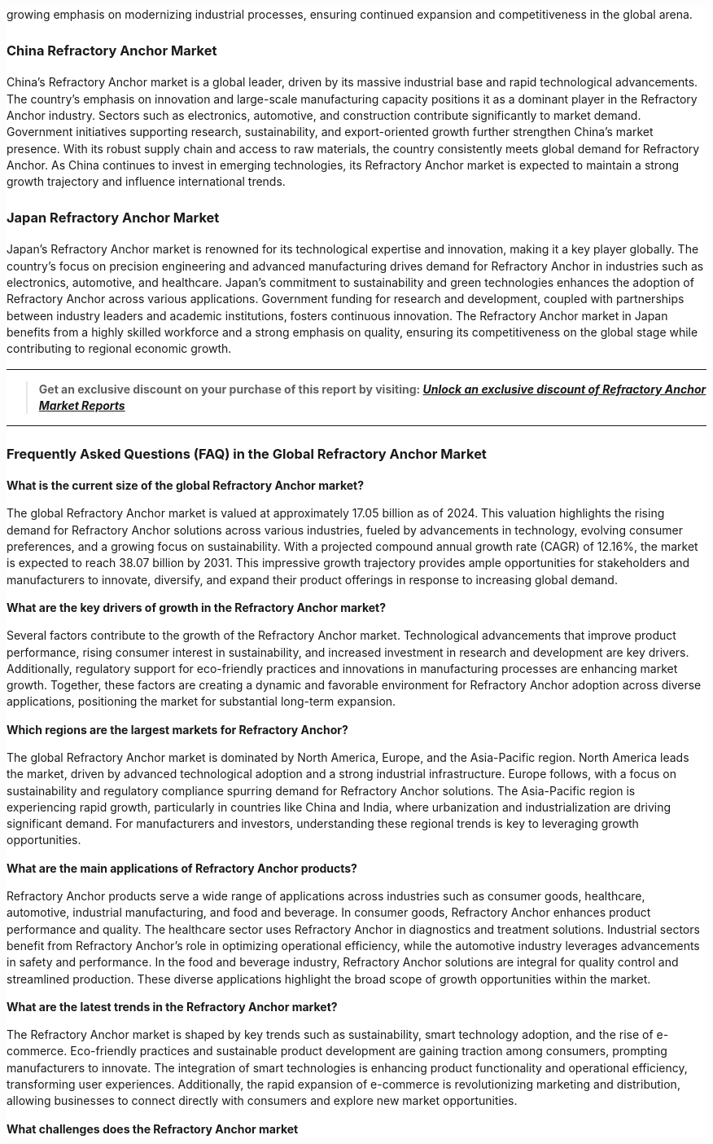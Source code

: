 growing emphasis on modernizing industrial processes, ensuring continued expansion and competitiveness in the global arena.</p><h3>China Refractory Anchor Market</h3><p>China&rsquo;s Refractory Anchor market is a global leader, driven by its massive industrial base and rapid technological advancements. The country&rsquo;s emphasis on innovation and large-scale manufacturing capacity positions it as a dominant player in the Refractory Anchor industry. Sectors such as electronics, automotive, and construction contribute significantly to market demand. Government initiatives supporting research, sustainability, and export-oriented growth further strengthen China&rsquo;s market presence. With its robust supply chain and access to raw materials, the country consistently meets global demand for Refractory Anchor. As China continues to invest in emerging technologies, its Refractory Anchor market is expected to maintain a strong growth trajectory and influence international trends.</p><h3>Japan Refractory Anchor Market</h3><p>Japan&rsquo;s Refractory Anchor market is renowned for its technological expertise and innovation, making it a key player globally. The country&rsquo;s focus on precision engineering and advanced manufacturing drives demand for Refractory Anchor in industries such as electronics, automotive, and healthcare. Japan&rsquo;s commitment to sustainability and green technologies enhances the adoption of Refractory Anchor across various applications. Government funding for research and development, coupled with partnerships between industry leaders and academic institutions, fosters continuous innovation. The Refractory Anchor market in Japan benefits from a highly skilled workforce and a strong emphasis on quality, ensuring its competitiveness on the global stage while contributing to regional economic growth.</p><hr /><blockquote><p><strong>Get an exclusive discount on your purchase of this report by visiting: <em><a href="://marketresearchpulse.com/ask-for-discount/15295?utm_source=Github&amp;utm_medium=091">Unlock an exclusive discount of Refractory Anchor Market Reports</a></em>&nbsp;</strong></p></blockquote><hr /><h3>Frequently Asked Questions (FAQ) in the Global Refractory Anchor Market</h3><p><strong>What is the current size of the global Refractory Anchor market?</strong></p><p>The global Refractory Anchor market is valued at approximately 17.05 billion as of 2024. This valuation highlights the rising demand for Refractory Anchor solutions across various industries, fueled by advancements in technology, evolving consumer preferences, and a growing focus on sustainability. With a projected compound annual growth rate (CAGR) of 12.16%, the market is expected to reach 38.07 billion by 2031. This impressive growth trajectory provides ample opportunities for stakeholders and manufacturers to innovate, diversify, and expand their product offerings in response to increasing global demand.</p><p><strong>What are the key drivers of growth in the Refractory Anchor market?</strong></p><p>Several factors contribute to the growth of the Refractory Anchor market. Technological advancements that improve product performance, rising consumer interest in sustainability, and increased investment in research and development are key drivers. Additionally, regulatory support for eco-friendly practices and innovations in manufacturing processes are enhancing market growth. Together, these factors are creating a dynamic and favorable environment for Refractory Anchor adoption across diverse applications, positioning the market for substantial long-term expansion.</p><p><strong>Which regions are the largest markets for Refractory Anchor?</strong></p><p>The global Refractory Anchor market is dominated by North America, Europe, and the Asia-Pacific region. North America leads the market, driven by advanced technological adoption and a strong industrial infrastructure. Europe follows, with a focus on sustainability and regulatory compliance spurring demand for Refractory Anchor solutions. The Asia-Pacific region is experiencing rapid growth, particularly in countries like China and India, where urbanization and industrialization are driving significant demand. For manufacturers and investors, understanding these regional trends is key to leveraging growth opportunities.</p><p><strong>What are the main applications of Refractory Anchor products?</strong></p><p>Refractory Anchor products serve a wide range of applications across industries such as consumer goods, healthcare, automotive, industrial manufacturing, and food and beverage. In consumer goods, Refractory Anchor enhances product performance and quality. The healthcare sector uses Refractory Anchor in diagnostics and treatment solutions. Industrial sectors benefit from Refractory Anchor&rsquo;s role in optimizing operational efficiency, while the automotive industry leverages advancements in safety and performance. In the food and beverage industry, Refractory Anchor solutions are integral for quality control and streamlined production. These diverse applications highlight the broad scope of growth opportunities within the market.</p><p><strong>What are the latest trends in the Refractory Anchor market?</strong></p><p>The Refractory Anchor market is shaped by key trends such as sustainability, smart technology adoption, and the rise of e-commerce. Eco-friendly practices and sustainable product development are gaining traction among consumers, prompting manufacturers to innovate. The integration of smart technologies is enhancing product functionality and operational efficiency, transforming user experiences. Additionally, the rapid expansion of e-commerce is revolutionizing marketing and distribution, allowing businesses to connect directly with consumers and explore new market opportunities.</p><p><strong>What challenges does the Refractory Anchor market